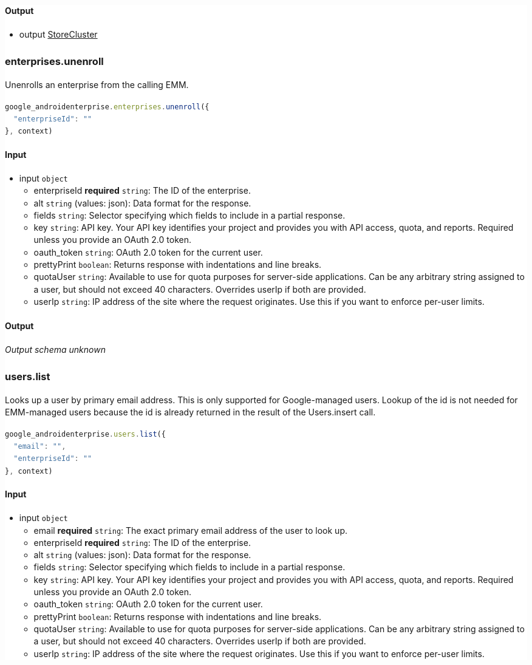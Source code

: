 #### Output
* output [StoreCluster](#storecluster)

### enterprises.unenroll
Unenrolls an enterprise from the calling EMM.


```js
google_androidenterprise.enterprises.unenroll({
  "enterpriseId": ""
}, context)
```

#### Input
* input `object`
  * enterpriseId **required** `string`: The ID of the enterprise.
  * alt `string` (values: json): Data format for the response.
  * fields `string`: Selector specifying which fields to include in a partial response.
  * key `string`: API key. Your API key identifies your project and provides you with API access, quota, and reports. Required unless you provide an OAuth 2.0 token.
  * oauth_token `string`: OAuth 2.0 token for the current user.
  * prettyPrint `boolean`: Returns response with indentations and line breaks.
  * quotaUser `string`: Available to use for quota purposes for server-side applications. Can be any arbitrary string assigned to a user, but should not exceed 40 characters. Overrides userIp if both are provided.
  * userIp `string`: IP address of the site where the request originates. Use this if you want to enforce per-user limits.

#### Output
*Output schema unknown*

### users.list
Looks up a user by primary email address. This is only supported for Google-managed users. Lookup of the id is not needed for EMM-managed users because the id is already returned in the result of the Users.insert call.


```js
google_androidenterprise.users.list({
  "email": "",
  "enterpriseId": ""
}, context)
```

#### Input
* input `object`
  * email **required** `string`: The exact primary email address of the user to look up.
  * enterpriseId **required** `string`: The ID of the enterprise.
  * alt `string` (values: json): Data format for the response.
  * fields `string`: Selector specifying which fields to include in a partial response.
  * key `string`: API key. Your API key identifies your project and provides you with API access, quota, and reports. Required unless you provide an OAuth 2.0 token.
  * oauth_token `string`: OAuth 2.0 token for the current user.
  * prettyPrint `boolean`: Returns response with indentations and line breaks.
  * quotaUser `string`: Available to use for quota purposes for server-side applications. Can be any arbitrary string assigned to a user, but should not exceed 40 characters. Overrides userIp if both are provided.
  * userIp `string`: IP address of the site where the request originates. Use this if you want to enforce per-user limits.
